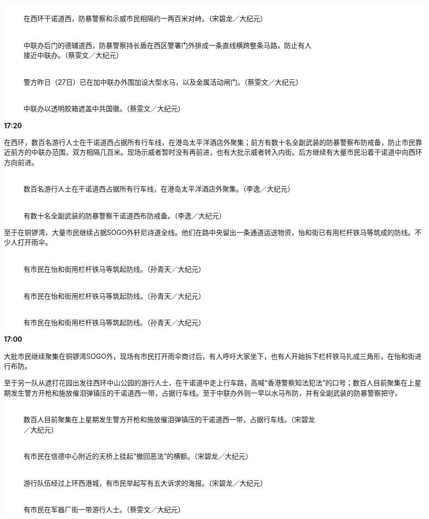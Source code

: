 <figure id="attachment_11414508" style="width: 600px" class="wp-caption aligncenter"><a href="http://i.epochtimes.com/assets/uploads/2019/07/1907280546291366.jpg"><img class="size-large wp-image-11414508" title="" src="http://i.epochtimes.com/assets/uploads/2019/07/1907280546291366-600x399.jpg" alt="" width="600" b="399" /></a><figcaption class="wp-caption-text">在西环干诺道西，防暴警察和示威市民相隔约一两百米对峙。（宋碧龙／大纪元）</figcaption></figure>
<figure id="attachment_11414510" style="width: 600px" class="wp-caption aligncenter"><a href="http://i.epochtimes.com/assets/uploads/2019/07/1907280547251366.jpg"><img class="size-large wp-image-11414510" title="" src="http://i.epochtimes.com/assets/uploads/2019/07/1907280547251366-600x450.jpg" alt="" width="600" b="450" /></a><figcaption class="wp-caption-text">中联办后门的德辅道西，防暴警察持长盾在西区警署门外排成一条直线横跨整条马路，防止有人接近中联办。（蔡雯文／大纪元）</figcaption></figure>
<figure id="attachment_11414511" style="width: 600px" class="wp-caption aligncenter"><a href="http://i.epochtimes.com/assets/uploads/2019/07/1907280547311366.jpg"><img class="size-large wp-image-11414511" title="" src="http://i.epochtimes.com/assets/uploads/2019/07/1907280547311366-600x450.jpg" alt="" width="600" b="450" /></a><figcaption class="wp-caption-text">警方昨日（27日）已在加中联办外围加设大型水马，以及金属活动闸门。（蔡雯文／大纪元）</figcaption></figure>
<figure id="attachment_11414513" style="width: 600px" class="wp-caption aligncenter"><a href="http://i.epochtimes.com/assets/uploads/2019/07/1907280547281366.jpg"><img class="size-large wp-image-11414513" title="" src="http://i.epochtimes.com/assets/uploads/2019/07/1907280547281366-600x450.jpg" alt="" width="600" b="450" /></a><figcaption class="wp-caption-text">中联办以透明胶箱遮盖中共国徽。（蔡雯文／大纪元）</figcaption></figure>
<p><strong>17:20</strong></p>
<p>在西环，数百名游行人士在干诺道西占据所有行车线，在港岛太平洋酒店外聚集；前方有数十名全副武装的防暴警察布防戒备，防止市民靠近前方的中联办范围，双方相隔几百米。现场示威者暂时没有再前进，也有大批示威者转入内街。后方继续有大量市民沿着干诺道中向西环方向前进。</p>
<figure id="attachment_11414485" style="width: 600px" class="wp-caption aligncenter"><a href="http://i.epochtimes.com/assets/uploads/2019/07/1907280530141366.jpg"><img class="size-large wp-image-11414485" title="" src="http://i.epochtimes.com/assets/uploads/2019/07/1907280530141366-600x450.jpg" alt="" width="600" b="450" /></a><figcaption class="wp-caption-text">数百名游行人士在干诺道西占据所有行车线，在港岛太平洋酒店外聚集。（李逸／大纪元）</figcaption></figure>
<figure id="attachment_11414486" style="width: 600px" class="wp-caption aligncenter"><a href="http://i.epochtimes.com/assets/uploads/2019/07/1907280531441366.jpg"><img class="size-large wp-image-11414486" title="" src="http://i.epochtimes.com/assets/uploads/2019/07/1907280531441366-600x450.jpg" alt="" width="600" b="450" /></a><figcaption class="wp-caption-text">有数十名全副武装的防暴警察干诺道西布防戒备。（李逸／大纪元）</figcaption></figure>
<p>至于在铜锣湾，大量市民继续占据SOGO外轩尼诗道全线。他们在路中央留出一条通道运送物资，怡和街已有用栏杆铁马等筑成的防线。不少人打开雨伞。</p>
<figure id="attachment_11414487" style="width: 600px" class="wp-caption aligncenter"><a href="http://i.epochtimes.com/assets/uploads/2019/07/1907280530031366.jpg"><img class="size-large wp-image-11414487" title="" src="http://i.epochtimes.com/assets/uploads/2019/07/1907280530031366-600x450.jpg" alt="" width="600" b="450" /></a><figcaption class="wp-caption-text">有市民在怡和街用栏杆铁马等筑起防线。（孙青天／大纪元）</figcaption></figure>
<figure id="attachment_11414488" style="width: 600px" class="wp-caption aligncenter"><a href="http://i.epochtimes.com/assets/uploads/2019/07/1907280530111366.jpg"><img class="size-large wp-image-11414488" title="" src="http://i.epochtimes.com/assets/uploads/2019/07/1907280530111366-600x450.jpg" alt="" width="600" b="450" /></a><figcaption class="wp-caption-text">有市民在怡和街用栏杆铁马等筑起防线。（孙青天／大纪元）</figcaption></figure>
<figure id="attachment_11414490" style="width: 600px" class="wp-caption aligncenter"><a href="http://i.epochtimes.com/assets/uploads/2019/07/1907280530061366.jpg"><img class="size-large wp-image-11414490" title="" src="http://i.epochtimes.com/assets/uploads/2019/07/1907280530061366-600x450.jpg" alt="" width="600" b="450" /></a><figcaption class="wp-caption-text">有市民在怡和街用栏杆铁马等筑起防线。（孙青天／大纪元）</figcaption></figure>
<p><strong>17:00</strong></p>
<p>大批市民继续聚集在铜锣湾SOGO外，现场有市民打开雨伞商讨后，有人呼吁大家坐下，也有人开始拆下栏杆铁马扎成三角形，在怡和街进行布防。</p>
<p>至于另一队从遮打花园出发往西环中山公园的游行人士，在干诺道中走上行车路，高喊“香港警察知法犯法”的口号；数百人目前聚集在上星期发生警方开枪和施放催泪弹镇压的干诺道西一带，占据行车线。至于中联办外则一早以水马布防，并有全副武装的防暴警察把守。</p>
<figure id="attachment_11414478" style="width: 600px" class="wp-caption aligncenter"><a href="http://i.epochtimes.com/assets/uploads/2019/07/1907280524141366.jpg"><img class="size-large wp-image-11414478" title="" src="http://i.epochtimes.com/assets/uploads/2019/07/1907280524141366-600x399.jpg" alt="" width="600" b="399" /></a><figcaption class="wp-caption-text">数百人目前聚集在上星期发生警方开枪和施放催泪弹镇压的干诺道西一带，占据行车线。（宋碧龙／大纪元）</figcaption></figure>
<figure id="attachment_11414479" style="width: 600px" class="wp-caption aligncenter"><a href="http://i.epochtimes.com/assets/uploads/2019/07/1907280524111366.jpg"><img class="size-large wp-image-11414479" title="" src="http://i.epochtimes.com/assets/uploads/2019/07/1907280524111366-600x399.jpg" alt="" width="600" b="399" /></a><figcaption class="wp-caption-text">有市民在信德中心附近的天桥上挂起“撤回恶法”的横额。（宋碧龙／大纪元）</figcaption></figure>
<figure id="attachment_11414480" style="width: 600px" class="wp-caption aligncenter"><a href="http://i.epochtimes.com/assets/uploads/2019/07/1907280520341366.jpg"><img class="size-large wp-image-11414480" title="" src="http://i.epochtimes.com/assets/uploads/2019/07/1907280520341366-600x399.jpg" alt="" width="600" b="399" /></a><figcaption class="wp-caption-text">游行队伍经过上环西港城，有市民举起写有五大诉求的海报。（宋碧龙／大纪元）</figcaption></figure>
<figure id="attachment_11414481" style="width: 600px" class="wp-caption aligncenter"><a href="http://i.epochtimes.com/assets/uploads/2019/07/1907280516371366.jpg"><img class="size-large wp-image-11414481" title="" src="http://i.epochtimes.com/assets/uploads/2019/07/1907280516371366-600x450.jpg" alt="" width="600" b="450" /></a><figcaption class="wp-caption-text">有市民在军器厂街一带游行人士。（蔡雯文／大纪元）</figcaption></figure>